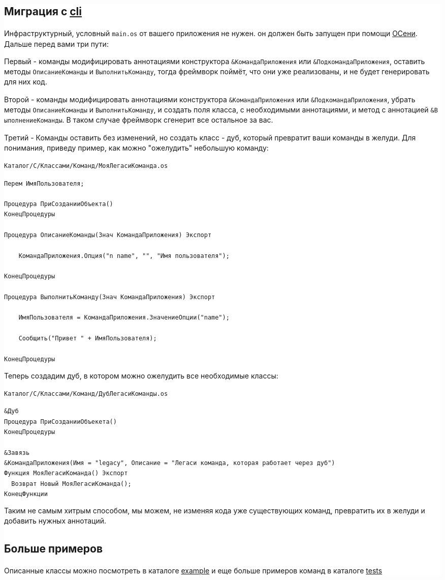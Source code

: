 ## Миграция с [cli](https://github.com/khorevaa/cli)

Инфраструктурный, условный ```main.os``` от вашего приложения не нужен. он должен быть запущен при помощи [ОСени](https://github.com/autumn-library/autumn). Дальше перед вами три пути:  

Первый - команды модифицировать аннотациями конструктора ```&КомандаПриложения``` или ```&ПодкомандаПриложения```, оставить методы ```ОписаниеКоманды``` и ```ВыполнитьКоманду```, тогда фреймворк поймёт, что они уже реализованы, и не будет генерировать для них код. 

Второй - команды модифицировать аннотациями конструктора ```&КомандаПриложения``` или ```&ПодкомандаПриложения```, убрать методы ```ОписаниеКоманды``` и ```ВыполнитьКоманду```, и создать поля класса, с необходимыми аннотациями, и метод с аннотацией ```&ВыполнениеКоманды```. В таком случае фреймворк сгенерит все остальное за вас.

Третий - Команды оставить без изменений, но создать класс - дуб, который превратит ваши команды в желуди. Для понимания, приведу пример, как можно "ожелудить" небольшую команду:

```Каталог/С/Классами/Команд/МояЛегасиКоманда.os```
```bsl
Перем ИмяПользователя;

Процедура ПриСозданииОбъекта()
КонецПроцедуры

Процедура ОписаниеКоманды(Знач КомандаПриложения) Экспорт
	
	КомандаПриложения.Опция("n name", "", "Имя пользователя");

КонецПроцедуры

Процедура ВыполнитьКоманду(Знач КомандаПриложения) Экспорт
	
	ИмяПользователя = КомандаПриложения.ЗначениеОпции("name");

	Сообщить("Привет " + ИмяПользователя);

КонецПроцедуры
```

Теперь создадим дуб, в котором можно ожелудить все необходимые классы:

```Каталог/С/Классами/Команд/ДубЛегасиКоманды.os```
```bsl
&Дуб
Процедура ПриСозданииОбъекета()
КонецПроцедуры

&Завязь
&КомандаПриложения(Имя = "legacy", Описание = "Легаси команда, которая работает через дуб")
Функция МояЛегасиКоманда() Экспорт
  Возврат Новый МояЛегасиКоманда();
КонецФункции
```

Таким не самым хитрым способом, мы можем, не изменяя кода уже существующих команд, превратить их в желуди и добавить нужных аннотаций.

## Больше примеров

Описанные классы можно посмотреть в каталоге [example](https://github.com/autumn-library/autumn-cli/tree/master/example) и еще больше примеров команд в каталоге [tests](https://github.com/autumn-library/autumn-cli/tree/master/tests/%D0%9A%D0%BB%D0%B0%D1%81%D1%81%D1%8B)
